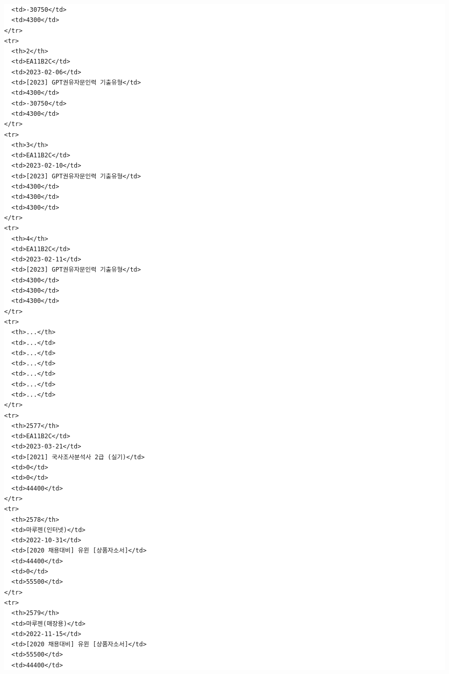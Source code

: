      <td>-30750</td>
      <td>4300</td>
    </tr>
    <tr>
      <th>2</th>
      <td>EA11B2C</td>
      <td>2023-02-06</td>
      <td>[2023] GPT권유자문인력 기출유형</td>
      <td>4300</td>
      <td>-30750</td>
      <td>4300</td>
    </tr>
    <tr>
      <th>3</th>
      <td>EA11B2C</td>
      <td>2023-02-10</td>
      <td>[2023] GPT권유자문인력 기출유형</td>
      <td>4300</td>
      <td>4300</td>
      <td>4300</td>
    </tr>
    <tr>
      <th>4</th>
      <td>EA11B2C</td>
      <td>2023-02-11</td>
      <td>[2023] GPT권유자문인력 기출유형</td>
      <td>4300</td>
      <td>4300</td>
      <td>4300</td>
    </tr>
    <tr>
      <th>...</th>
      <td>...</td>
      <td>...</td>
      <td>...</td>
      <td>...</td>
      <td>...</td>
      <td>...</td>
    </tr>
    <tr>
      <th>2577</th>
      <td>EA11B2C</td>
      <td>2023-03-21</td>
      <td>[2021] 국사조사분석사 2급 (실기)</td>
      <td>0</td>
      <td>0</td>
      <td>44400</td>
    </tr>
    <tr>
      <th>2578</th>
      <td>마루젠(인터넷)</td>
      <td>2022-10-31</td>
      <td>[2020 채용대비] 유윈 [상품자소서]</td>
      <td>44400</td>
      <td>0</td>
      <td>55500</td>
    </tr>
    <tr>
      <th>2579</th>
      <td>마루젠(매장용)</td>
      <td>2022-11-15</td>
      <td>[2020 채용대비] 유윈 [상품자소서]</td>
      <td>55500</td>
      <td>44400</td>